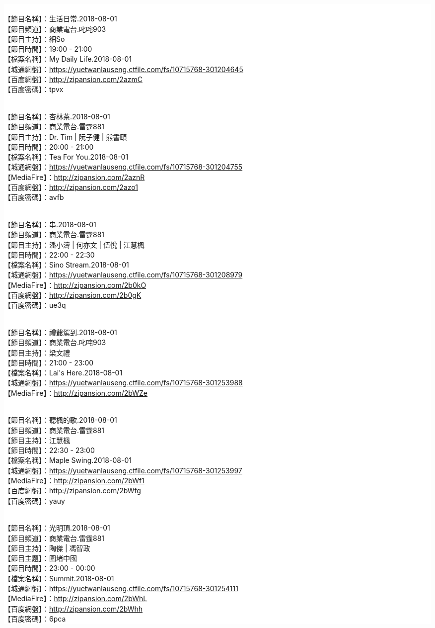 <br>【節目名稱】：生活日常.2018-08-01
<br>【節目頻道】：商業電台.叱咤903
<br>【節目主持】：細So
<br>【節目時間】：19:00 - 21:00
<br>【檔案名稱】：My Daily Life.2018-08-01
<br>【城通網盤】：https://yuetwanlauseng.ctfile.com/fs/10715768-301204645
<br>【百度網盤】：http://zipansion.com/2azmC
<br>【百度密碼】：tpvx

<br>【節目名稱】：杏林茶.2018-08-01
<br>【節目頻道】：商業電台.雷霆881
<br>【節目主持】：Dr. Tim | 阮子健 | 熊書頤
<br>【節目時間】：20:00 - 21:00
<br>【檔案名稱】：Tea For You.2018-08-01
<br>【城通網盤】：https://yuetwanlauseng.ctfile.com/fs/10715768-301204755
<br>【MediaFire】：http://zipansion.com/2aznR
<br>【百度網盤】：http://zipansion.com/2azo1
<br>【百度密碼】：avfb

<br>【節目名稱】：串.2018-08-01
<br>【節目頻道】：商業電台.雷霆881
<br>【節目主持】：潘小濤 | 何亦文 | 伍悅 | 江慧楓
<br>【節目時間】：22:00 - 22:30
<br>【檔案名稱】：Sino Stream.2018-08-01
<br>【城通網盤】：https://yuetwanlauseng.ctfile.com/fs/10715768-301208979
<br>【MediaFire】：http://zipansion.com/2b0kO
<br>【百度網盤】：http://zipansion.com/2b0gK
<br>【百度密碼】：ue3q

<br>【節目名稱】：禮爺駕到.2018-08-01
<br>【節目頻道】：商業電台.叱咤903
<br>【節目主持】：梁文禮
<br>【節目時間】：21:00 - 23:00
<br>【檔案名稱】：Lai's Here.2018-08-01
<br>【城通網盤】：https://yuetwanlauseng.ctfile.com/fs/10715768-301253988
<br>【MediaFire】：http://zipansion.com/2bWZe

<br>【節目名稱】：聽楓的歌.2018-08-01
<br>【節目頻道】：商業電台.雷霆881
<br>【節目主持】：江慧楓
<br>【節目時間】：22:30 - 23:00
<br>【檔案名稱】：Maple Swing.2018-08-01
<br>【城通網盤】：https://yuetwanlauseng.ctfile.com/fs/10715768-301253997
<br>【MediaFire】：http://zipansion.com/2bWf1
<br>【百度網盤】：http://zipansion.com/2bWfg
<br>【百度密碼】：yauy

<br>【節目名稱】：光明頂.2018-08-01
<br>【節目頻道】：商業電台.雷霆881
<br>【節目主持】：陶傑 | 馮智政
<br>【節目主題】：圍堵中國
<br>【節目時間】：23:00 - 00:00
<br>【檔案名稱】：Summit.2018-08-01
<br>【城通網盤】：https://yuetwanlauseng.ctfile.com/fs/10715768-301254111
<br>【MediaFire】：http://zipansion.com/2bWhL
<br>【百度網盤】：http://zipansion.com/2bWhh
<br>【百度密碼】：6pca
